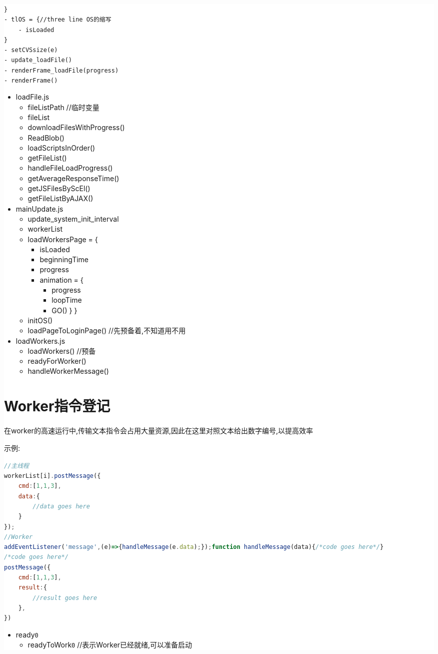     }
    - tlOS = {//three line OS的缩写
        - isLoaded
    }
    - setCVSsize(e)
    - update_loadFile()
    - renderFrame_loadFile(progress)
    - renderFrame()
- loadFile.js
    - fileListPath //临时变量
    - fileList
    - downloadFilesWithProgress()
    - ReadBlob()
    - loadScriptsInOrder()
    - getFileList()
    - handleFileLoadProgress()
    - getAverageResponseTime()
    - getJSFilesByScEl()
    - getFileListByAJAX()
- mainUpdate.js
    - update_system_init_interval
    - workerList
    - loadWorkersPage = {
        - isLoaded
        - beginningTime
        - progress
        - animation = {
            - progress
            - loopTime
            - GO()
        }
    }
    - initOS()
    - loadPageToLoginPage() //先预备着,不知道用不用
- loadWorkers.js
    - loadWorkers() //预备
    - readyForWorker()
    - handleWorkerMessage()
# Worker指令登记
在worker的高速运行中,传输文本指令会占用大量资源,因此在这里对照文本给出数字编号,以提高效率

示例:
```JavaScript
//主线程
workerList[i].postMessage({
    cmd:[1,1,3],
    data:{
        //data goes here
    }
});
//Worker
addEventListener('message',(e)=>{handleMessage(e.data);});function handleMessage(data){/*code goes here*/}
/*code goes here*/
postMessage({
    cmd:[1,1,3],
    result:{
        //result goes here
    },
})
```
- ready`0`
    - readyToWork`0` //表示Worker已经就绪,可以准备启动